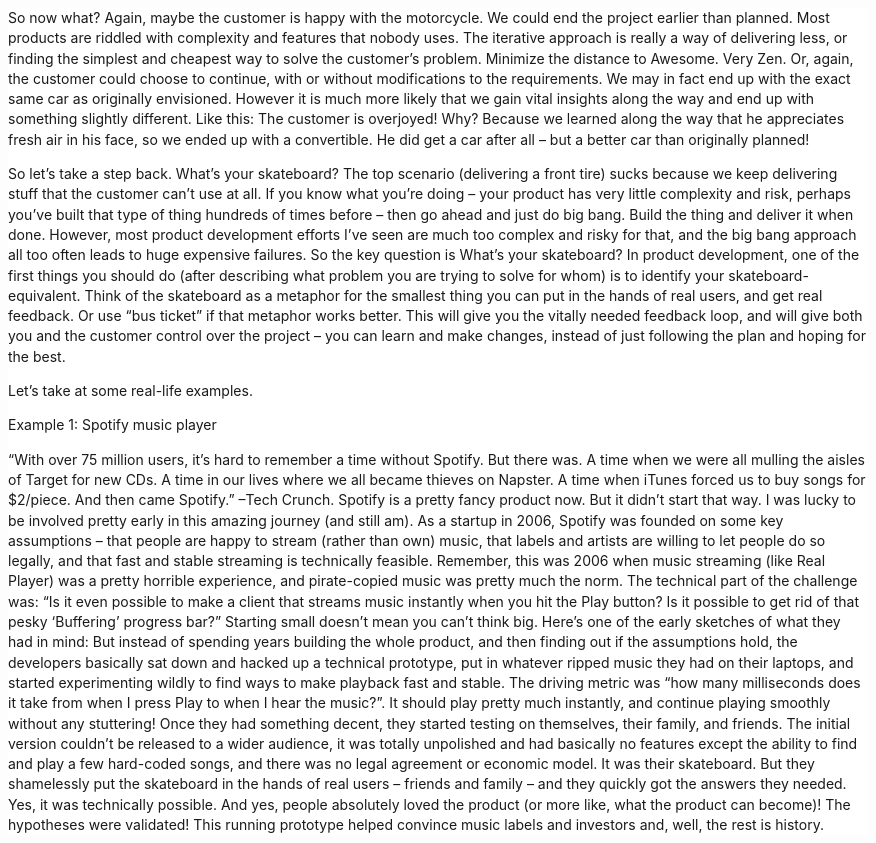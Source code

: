 So now what? Again, maybe the customer is happy with the motorcycle. We could end the project earlier than planned. Most products are riddled with complexity and features that nobody uses. The iterative approach is really a way of delivering less, or finding the simplest and cheapest way to solve the customer’s problem. Minimize the distance to Awesome. Very Zen. Or, again, the customer could choose to continue, with or without modifications to the requirements. We may in fact end up with the exact same car as originally envisioned. However it is much more likely that we gain vital insights along the way and end up with something slightly different. Like this: The customer is overjoyed! Why? Because we learned along the way that he appreciates fresh air in his face, so we ended up with a convertible. He did get a car after all – but a better car than originally planned!

So let’s take a step back. What’s your skateboard? The top scenario (delivering a front tire) sucks because we keep delivering stuff that the customer can’t use at all. If you know what you’re doing – your product has very little complexity and risk, perhaps you’ve built that type of thing hundreds of times before – then go ahead and just do big bang. Build the thing and deliver it when done. However, most product development efforts I’ve seen are much too complex and risky for that, and the big bang approach all too often leads to huge expensive failures. So the key question is What’s your skateboard? In product development, one of the first things you should do (after describing what problem you are trying to solve for whom) is to identify your skateboard-equivalent. Think of the skateboard as a metaphor for the smallest thing you can put in the hands of real users, and get real feedback. Or use “bus ticket” if that metaphor works better. This will give you the vitally needed feedback loop, and will give both you and the customer control over the project – you can learn and make changes, instead of just following the plan and hoping for the best.

Let’s take at some real-life examples.

Example 1: Spotify music player

“With over 75 million users, it’s hard to remember a time without Spotify. But there was. A time when we were all mulling the aisles of Target for new CDs. A time in our lives where we all became thieves on Napster. A time when iTunes forced us to buy songs for $2/piece. And then came Spotify.” –Tech Crunch. Spotify is a pretty fancy product now. But it didn’t start that way. I was lucky to be involved pretty early in this amazing journey (and still am). As a startup in 2006, Spotify was founded on some key assumptions – that people are happy to stream (rather than own) music, that labels and artists are willing to let people do so legally, and that fast and stable streaming is technically feasible. Remember, this was 2006 when music streaming (like Real Player) was a pretty horrible experience, and pirate-copied music was pretty much the norm. The technical part of the challenge was: “Is it even possible to make a client that streams music instantly when you hit the Play button? Is it possible to get rid of that pesky ‘Buffering’ progress bar?” Starting small doesn’t mean you can’t think big. Here’s one of the early sketches of what they had in mind: But instead of spending years building the whole product, and then finding out if the assumptions hold, the developers basically sat down and hacked up a technical prototype, put in whatever ripped music they had on their laptops, and started experimenting wildly to find ways to make playback fast and stable. The driving metric was “how many milliseconds does it take from when I press Play to when I hear the music?”. It should play pretty much instantly, and continue playing smoothly without any stuttering! Once they had something decent, they started testing on themselves, their family, and friends. The initial version couldn’t be released to a wider audience, it was totally unpolished and had basically no features except the ability to find and play a few hard-coded songs, and there was no legal agreement or economic model. It was their skateboard. But they shamelessly put the skateboard in the hands of real users – friends and family – and they quickly got the answers they needed. Yes, it was technically possible. And yes, people absolutely loved the product (or more like, what the product can become)! The hypotheses were validated! This running prototype helped convince music labels and investors and, well, the rest is history.

